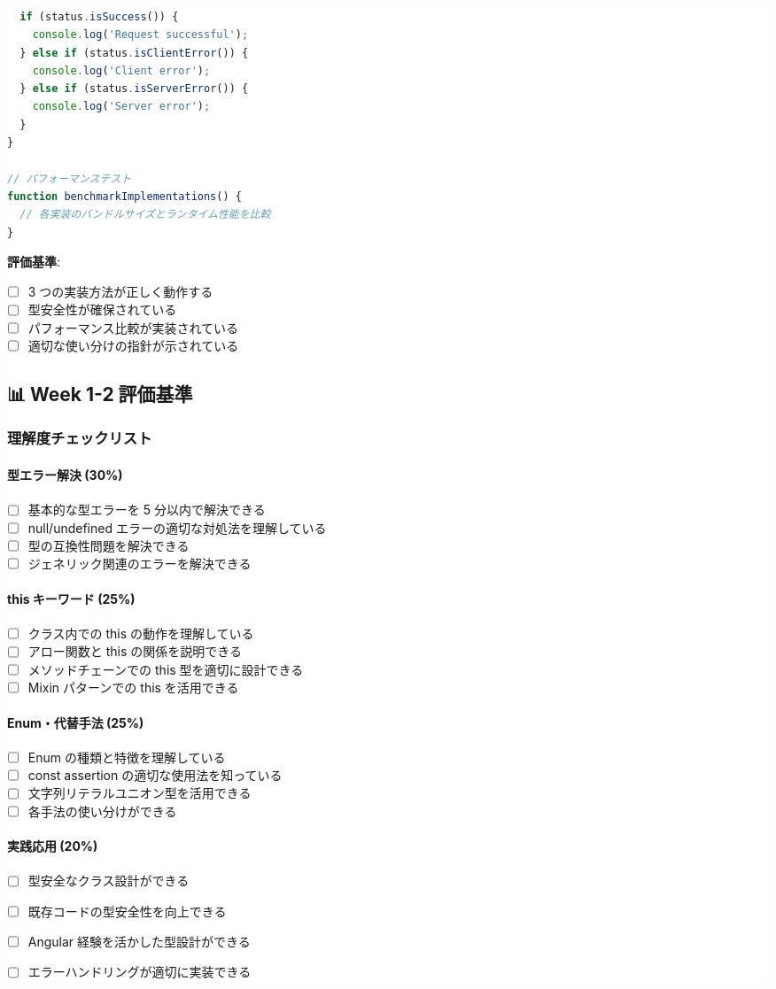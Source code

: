```typescript
  if (status.isSuccess()) {
    console.log('Request successful');
  } else if (status.isClientError()) {
    console.log('Client error');
  } else if (status.isServerError()) {
    console.log('Server error');
  }
}

// パフォーマンステスト
function benchmarkImplementations() {
  // 各実装のバンドルサイズとランタイム性能を比較
}
```

**評価基準**:

- [ ] 3 つの実装方法が正しく動作する
- [ ] 型安全性が確保されている
- [ ] パフォーマンス比較が実装されている
- [ ] 適切な使い分けの指針が示されている

## 📊 Week 1-2 評価基準

### 理解度チェックリスト

#### 型エラー解決 (30%)

- [ ] 基本的な型エラーを 5 分以内で解決できる
- [ ] null/undefined エラーの適切な対処法を理解している
- [ ] 型の互換性問題を解決できる
- [ ] ジェネリック関連のエラーを解決できる

#### this キーワード (25%)

- [ ] クラス内での this の動作を理解している
- [ ] アロー関数と this の関係を説明できる
- [ ] メソッドチェーンでの this 型を適切に設計できる
- [ ] Mixin パターンでの this を活用できる

#### Enum・代替手法 (25%)

- [ ] Enum の種類と特徴を理解している
- [ ] const assertion の適切な使用法を知っている
- [ ] 文字列リテラルユニオン型を活用できる
- [ ] 各手法の使い分けができる

#### 実践応用 (20%)

- [ ] 型安全なクラス設計ができる
- [ ] 既存コードの型安全性を向上できる
- [ ] Angular 経験を活かした型設計ができる
- [ ] エラーハンドリングが適切に実装できる


  [eventName: string]: any;